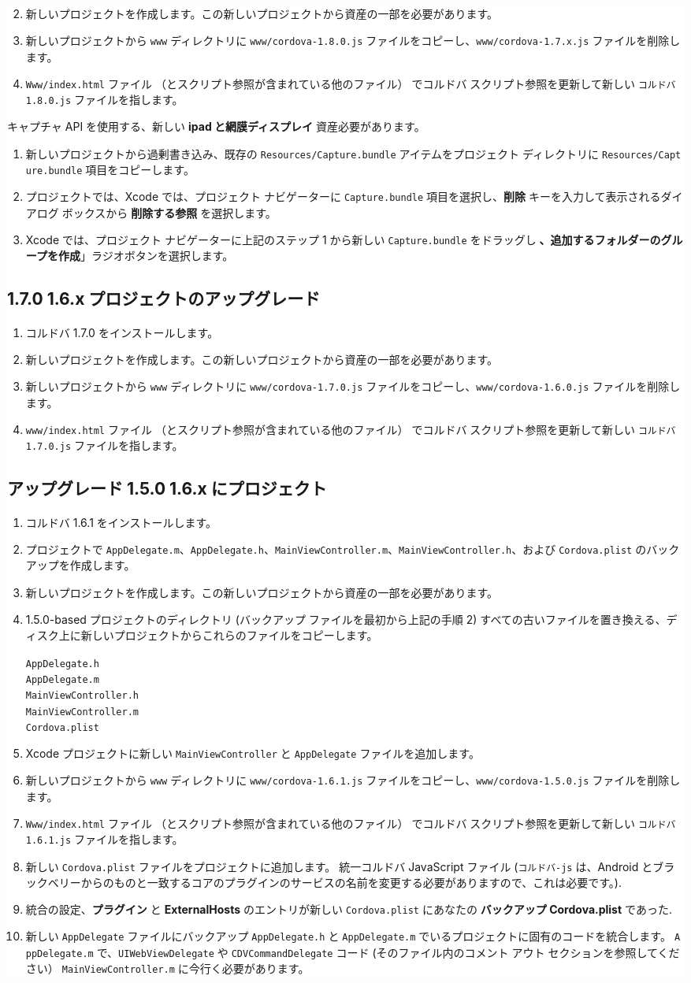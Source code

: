 2.  新しいプロジェクトを作成します。この新しいプロジェクトから資産の一部を必要があります。

3.  新しいプロジェクトから `www` ディレクトリに `www/cordova-1.8.0.js` ファイルをコピーし、`www/cordova-1.7.x.js` ファイルを削除します。

4.  `Www/index.html` ファイル （とスクリプト参照が含まれている他のファイル） でコルドバ スクリプト参照を更新して新しい `コルドバ 1.8.0.js` ファイルを指します。

キャプチャ API を使用する、新しい **ipad と網膜ディスプレイ** 資産必要があります。

1.  新しいプロジェクトから過剰書き込み、既存の `Resources/Capture.bundle` アイテムをプロジェクト ディレクトリに `Resources/Capture.bundle` 項目をコピーします。

2.  プロジェクトでは、Xcode では、プロジェクト ナビゲーターに `Capture.bundle` 項目を選択し、**削除** キーを入力して表示されるダイアログ ボックスから **削除する参照** を選択します。

3.  Xcode では、プロジェクト ナビゲーターに上記のステップ 1 から新しい `Capture.bundle` をドラッグし **、追加するフォルダーのグループを作成**」ラジオボタンを選択します。

## 1.7.0 1.6.x プロジェクトのアップグレード

1.  コルドバ 1.7.0 をインストールします。

2.  新しいプロジェクトを作成します。この新しいプロジェクトから資産の一部を必要があります。

3.  新しいプロジェクトから `www` ディレクトリに `www/cordova-1.7.0.js` ファイルをコピーし、`www/cordova-1.6.0.js` ファイルを削除します。

4.  `www/index.html` ファイル （とスクリプト参照が含まれている他のファイル） でコルドバ スクリプト参照を更新して新しい `コルドバ 1.7.0.js` ファイルを指します。

## アップグレード 1.5.0 1.6.x にプロジェクト

1.  コルドバ 1.6.1 をインストールします。

2.  プロジェクトで `AppDelegate.m`、`AppDelegate.h`、`MainViewController.m`、`MainViewController.h`、および `Cordova.plist` のバックアップを作成します。

3.  新しいプロジェクトを作成します。この新しいプロジェクトから資産の一部を必要があります。

4.  1.5.0-based プロジェクトのディレクトリ (バックアップ ファイルを最初から上記の手順 2) すべての古いファイルを置き換える、ディスク上に新しいプロジェクトからこれらのファイルをコピーします。
    
        AppDelegate.h
        AppDelegate.m
        MainViewController.h
        MainViewController.m
        Cordova.plist
        

5.  Xcode プロジェクトに新しい `MainViewController` と `AppDelegate` ファイルを追加します。

6.  新しいプロジェクトから `www` ディレクトリに `www/cordova-1.6.1.js` ファイルをコピーし、`www/cordova-1.5.0.js` ファイルを削除します。

7.  `Www/index.html` ファイル （とスクリプト参照が含まれている他のファイル） でコルドバ スクリプト参照を更新して新しい `コルドバ 1.6.1.js` ファイルを指します。

8.  新しい `Cordova.plist` ファイルをプロジェクトに追加します。 統一コルドバ JavaScript ファイル (`コルドバ-js` は、Android とブラックベリーからのものと一致するコアのプラグインのサービスの名前を変更する必要がありますので、これは必要です。).

9.  統合の設定、**プラグイン** と **ExternalHosts** のエントリが新しい `Cordova.plist` にあなたの **バックアップ Cordova.plist** であった.

10. 新しい `AppDelegate` ファイルにバックアップ `AppDelegate.h` と `AppDelegate.m` でいるプロジェクトに固有のコードを統合します。 `AppDelegate.m` で、`UIWebViewDelegate` や `CDVCommandDelegate` コード (そのファイル内のコメント アウト セクションを参照してください） `MainViewController.m` に今行く必要があります。
